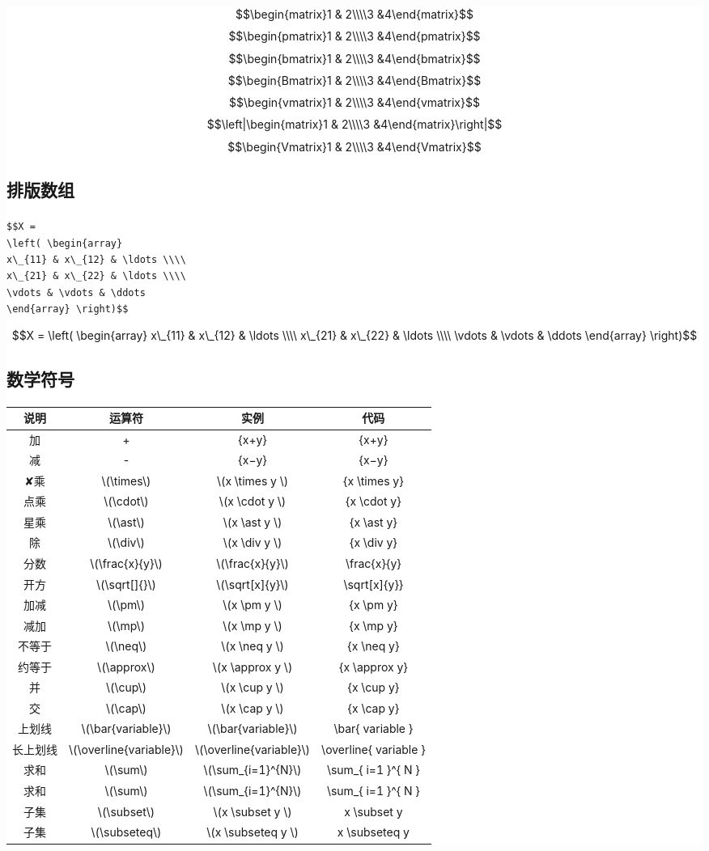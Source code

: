 
$$\begin{matrix}1 & 2\\\\3 &4\end{matrix}$$
$$\begin{pmatrix}1 & 2\\\\3 &4\end{pmatrix}$$
$$\begin{bmatrix}1 & 2\\\\3 &4\end{bmatrix}$$
$$\begin{Bmatrix}1 & 2\\\\3 &4\end{Bmatrix}$$
$$\begin{vmatrix}1 & 2\\\\3 &4\end{vmatrix}$$
$$\left|\begin{matrix}1 & 2\\\\3 &4\end{matrix}\right|$$
$$\begin{Vmatrix}1 & 2\\\\3 &4\end{Vmatrix}$$

## 排版数组
    $$X =
    \left( \begin{array}
    x\_{11} & x\_{12} & \ldots \\\\
    x\_{21} & x\_{22} & \ldots \\\\
    \vdots & \vdots & \ddots
    \end{array} \right)$$

$$X =
\left( \begin{array}
x\_{11} & x\_{12} & \ldots \\\\
x\_{21} & x\_{22} & \ldots \\\\
\vdots & \vdots & \ddots
\end{array} \right)$$

## 数学符号


|   说明   |          运算符           |           实例            |         代码          |
|:--------:|:-------------------------:|:-------------------------:|:---------------------:|
|    加    |             +             |           {x+y}           |         {x+y}         |
|    减    |             -             |           {x−y}           |         {x−y}         |
|   ✘乘    |       \\(\times\\)        |     \\(x \times y \\)     |     {x \times y}      |
|   点乘   |        \\(\cdot\\)        |     \\(x \cdot y \\)      |      {x \cdot y}      |
|   星乘   |        \\(\ast\\)         |      \\(x \ast y \\)      |      {x \ast y}       |
|    除    |        \\(\div\\)         |      \\(x \div y \\)      |      {x \div y}       |
|   分数   |     \\(\frac{x}{y}\\)     |     \\(\frac{x}{y}\\)     |      \frac{x}{y}      |
|   开方   |      \\(\sqrt[]{}\\)      |     \\(\sqrt[x]{y}\\)     |     \sqrt[x]{y}}      |
|   加减   |         \\(\pm\\)         |      \\(x \pm y \\)       |       {x \pm y}       |
|   减加   |         \\(\mp\\)         |      \\(x \mp y \\)       |       {x \mp y}       |
|  不等于  |        \\(\neq\\)         |      \\(x \neq y \\)      |      {x \neq y}       |
|  约等于  |       \\(\approx\\)       |    \\(x \approx y \\)     |     {x \approx y}     |
|    并    |        \\(\cup\\)         |      \\(x \cup y \\)      |      {x \cup y}       |
|    交    |        \\(\cap\\)         |      \\(x \cap y \\)      |      {x \cap y}       |
|  上划线  |   \\(\bar{variable}\\)    |   \\(\bar{variable}\\)    |   \bar{ variable }    |
| 长上划线 | \\(\overline{variable}\\) | \\(\overline{variable}\\) | \overline{ variable } |
|   求和   |        \\(\sum\\)         |   \\(\sum_{i=1}^{N}\\)    |  \sum_{ i=1 }^{ N }   |
|   求和   |        \\(\sum\\)         |   \\(\sum_{i=1}^{N}\\)    |  \sum_{ i=1 }^{ N }   |
|   子集   |       \\(\subset\\)       |    \\\(x \subset y \\)    |      x \subset y      |
|   子集   |      \\(\subseteq\\)      |   \\\(x \subseteq y \\)   |     x \subseteq y     |